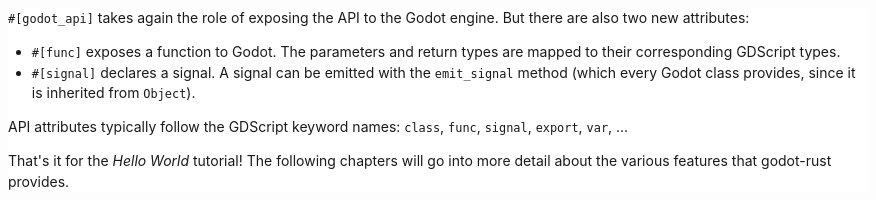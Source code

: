 `#[godot_api]` takes again the role of exposing the API to the Godot engine. But there are also two new attributes:

- `#[func]` exposes a function to Godot. The parameters and return types are mapped to their corresponding GDScript types.
- `#[signal]` declares a signal. A signal can be emitted with the `emit_signal` method (which every Godot class provides, since it is inherited
  from `Object`).

API attributes typically follow the GDScript keyword names: `class`, `func`, `signal`, `export`, `var`, ...

That's it for the _Hello World_ tutorial! The following chapters will go into more detail about the various features that godot-rust provides.


[api-class-engine]: https://godot-rust.github.io/docs/gdext/master/godot/classes/index.html
[api-class-sprite2d]: https://godot-rust.github.io/docs/gdext/master/godot/classes/struct.Sprite2D.html
[api-derive-godotclass]: https://godot-rust.github.io/docs/gdext/master/godot/register/derive.GodotClass.html
[api-extensionlibrary]: https://godot-rust.github.io/docs/gdext/master/godot/prelude/trait.ExtensionLibrary.html
[api-godot]: https://godot-rust.github.io/docs/gdext/master/godot/index.html
[api-prelude]: https://godot-rust.github.io/docs/gdext/master/godot/prelude/index.html
[compatibility]: ../toolchain/compatibility.md
[directory-setup]: https://godot-rust.github.io/book/intro/hello-world.html#directory-setup
[gd-ignore]: https://docs.godotengine.org/en/stable/tutorials/best_practices/project_organization.html#ignoring-specific-folders
[gdextension-reloadable]: https://github.com/godotengine/godot/pull/80284
[godot-build-targets]: https://docs.godotengine.org/en/stable/tutorials/scripting/gdextension/gdextension_cpp_example.html#using-the-gdextension-module
[godot-command-line]: https://docs.godotengine.org/en/stable/tutorials/editor/command_line_tutorial.html
[godot-resource-paths]: https://docs.godotengine.org/en/stable/tutorials/scripting/resources.html#external-vs-built-in
[img-sprite-moving]: https://docs.godotengine.org/en/stable/_images/scripting_first_script_rotating_godot.gif
[img-sprite-rotating]: https://docs.godotengine.org/en/stable/_images/scripting_first_script_godot_turning_in_place.gif
[issue-no-reload]: https://github.com/godotengine/godot/issues/66231
[tutorial-begin]: https://docs.godotengine.org/en/stable/getting_started/step_by_step/scripting_first_script.html
[tutorial-full-script]: https://docs.godotengine.org/en/stable/getting_started/step_by_step/scripting_first_script.html#complete-script
[versioning]: https://godot-rust.github.io/book/toolchain/godot-version.html
[wikipedia-ffi]: https://en.wikipedia.org/wiki/Foreign_function_interface

